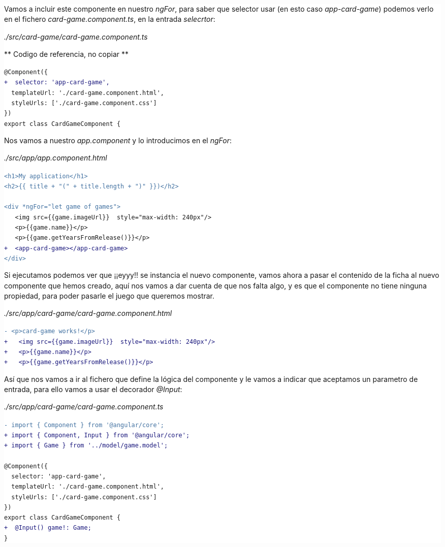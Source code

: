Vamos a incluir este componente en nuestro _ngFor_, para saber que selector usar (en esto caso _app-card-game_) podemos verlo en el fichero _card-game.component.ts_, en la entrada _selecrtor_:

_./src/card-game/card-game.component.ts_

** Codigo de referencia, no copiar **

```diff
@Component({
+  selector: 'app-card-game',
  templateUrl: './card-game.component.html',
  styleUrls: ['./card-game.component.css']
})
export class CardGameComponent {
```

Nos vamos a nuestro _app.component_ y lo introducimos en el _ngFor_:

_./src/app/app.component.html_

```diff
<h1>My application</h1>
<h2>{{ title + "(" + title.length + ")" }})</h2>

<div *ngFor="let game of games">
   <img src={{game.imageUrl}}  style="max-width: 240px"/>
   <p>{{game.name}}</p>
   <p>{{game.getYearsFromRelease()}}</p>
+  <app-card-game></app-card-game>
</div>
```

Si ejecutamos podemos ver que ¡¡eyyy!! se instancia el nuevo componente, vamos ahora a pasar el contenido de la ficha al nuevo componente que hemos creado, aquí nos vamos a dar cuenta de que nos falta algo, y es que el componente no tiene ninguna propiedad, para poder pasarle el juego que queremos mostrar.

_./src/app/card-game/card-game.component.html_

```diff
- <p>card-game works!</p>
+   <img src={{game.imageUrl}}  style="max-width: 240px"/>
+   <p>{{game.name}}</p>
+   <p>{{game.getYearsFromRelease()}}</p>
```

Así que nos vamos a ir al fichero que define la lógica del componente y le vamos a indicar que aceptamos un parametro de entrada, para ello vamos a usar el decorador _@Input_:

_./src/app/card-game/card-game.component.ts_

```diff
- import { Component } from '@angular/core';
+ import { Component, Input } from '@angular/core';
+ import { Game } from '../model/game.model';

@Component({
  selector: 'app-card-game',
  templateUrl: './card-game.component.html',
  styleUrls: ['./card-game.component.css']
})
export class CardGameComponent {
+  @Input() game!: Game;
}
```
